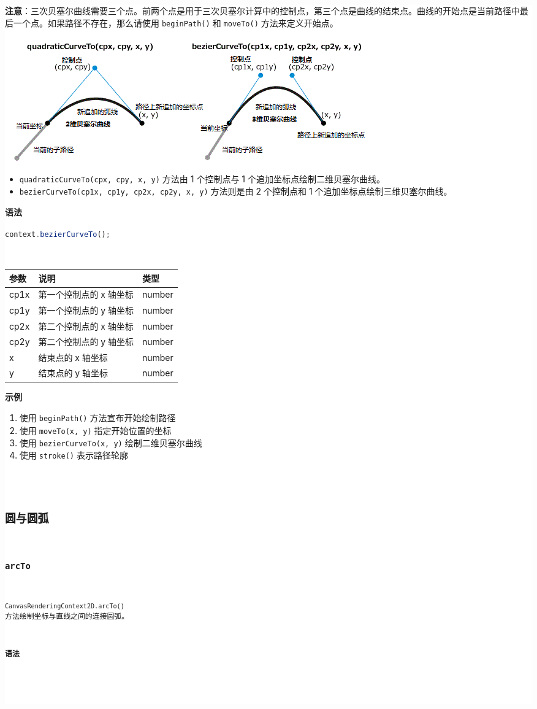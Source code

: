 **注意**：三次贝塞尔曲线需要三个点。前两个点是用于三次贝塞尔计算中的控制点，第三个点是曲线的结束点。曲线的开始点是当前路径中最后一个点。如果路径不存在，那么请使用 `beginPath()` 和 `moveTo()` 方法来定义开始点。

![bezierCurveTo](../../assets/canvas/bezierCurveTo.gif)

- `quadraticCurveTo(cpx, cpy, x, y)` 方法由 1 个控制点与 1 个追加坐标点绘制二维贝塞尔曲线。
- `bezierCurveTo(cp1x, cp1y, cp2x, cp2y, x, y)` 方法则是由 2 个控制点和 1 个追加坐标点绘制三维贝塞尔曲线。

**语法**

```js
context.bezierCurveTo();
```

<br />

| 参数 | 说明                    | 类型   |
| :--- | :---------------------- | :----- |
| cp1x | 第一个控制点的 x 轴坐标 | number |
| cp1y | 第一个控制点的 y 轴坐标 | number |
| cp2x | 第二个控制点的 x 轴坐标 | number |
| cp2y | 第二个控制点的 y 轴坐标 | number |
| x    | 结束点的 x 轴坐标       | number |
| y    | 结束点的 y 轴坐标       | number |

**示例**

1. 使用 `beginPath()` 方法宣布开始绘制路径
2. 使用 `moveTo(x, y)` 指定开始位置的坐标
3. 使用 `bezierCurveTo(x, y)` 绘制二维贝塞尔曲线
4. 使用 `stroke()` 表示路径轮廓

<code src="../../../sample/canvas-drawing-path/bezier-curve/index.tsx" />

## 圆与圆弧

### arcTo

`CanvasRenderingContext2D.arcTo()` 方法绘制坐标与直线之间的连接圆弧。

**语法**
